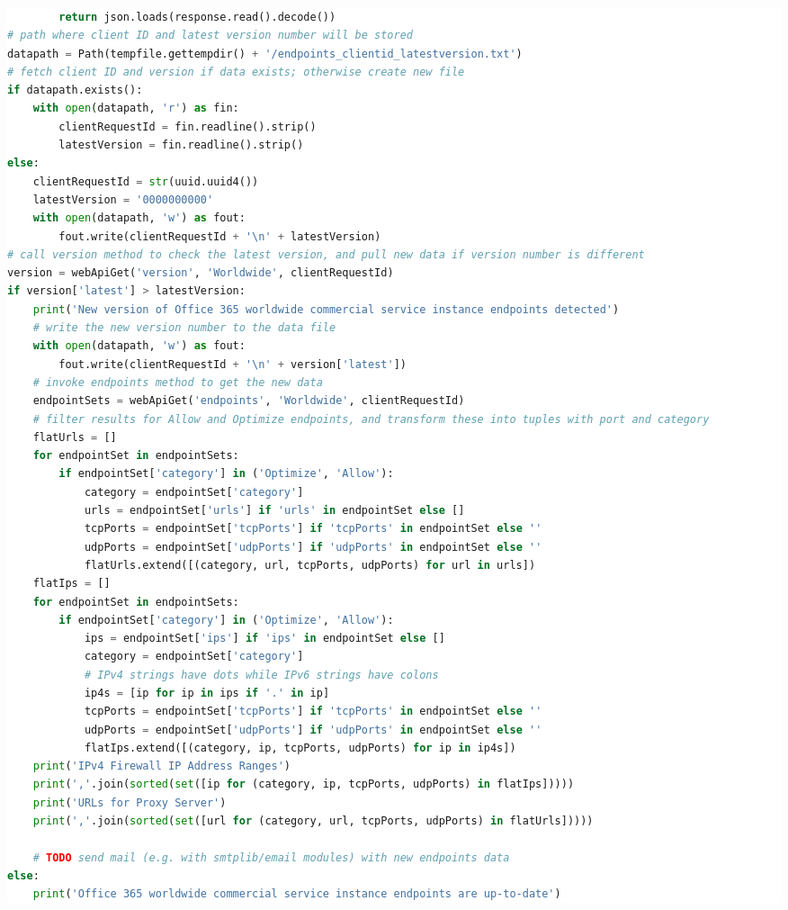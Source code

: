 ```python
        return json.loads(response.read().decode())
# path where client ID and latest version number will be stored
datapath = Path(tempfile.gettempdir() + '/endpoints_clientid_latestversion.txt')
# fetch client ID and version if data exists; otherwise create new file
if datapath.exists():
    with open(datapath, 'r') as fin:
        clientRequestId = fin.readline().strip()
        latestVersion = fin.readline().strip()
else:
    clientRequestId = str(uuid.uuid4())
    latestVersion = '0000000000'
    with open(datapath, 'w') as fout:
        fout.write(clientRequestId + '\n' + latestVersion)
# call version method to check the latest version, and pull new data if version number is different
version = webApiGet('version', 'Worldwide', clientRequestId)
if version['latest'] > latestVersion:
    print('New version of Office 365 worldwide commercial service instance endpoints detected')
    # write the new version number to the data file
    with open(datapath, 'w') as fout:
        fout.write(clientRequestId + '\n' + version['latest'])
    # invoke endpoints method to get the new data
    endpointSets = webApiGet('endpoints', 'Worldwide', clientRequestId)
    # filter results for Allow and Optimize endpoints, and transform these into tuples with port and category
    flatUrls = []
    for endpointSet in endpointSets:
        if endpointSet['category'] in ('Optimize', 'Allow'):
            category = endpointSet['category']
            urls = endpointSet['urls'] if 'urls' in endpointSet else []
            tcpPorts = endpointSet['tcpPorts'] if 'tcpPorts' in endpointSet else ''
            udpPorts = endpointSet['udpPorts'] if 'udpPorts' in endpointSet else ''
            flatUrls.extend([(category, url, tcpPorts, udpPorts) for url in urls])
    flatIps = []
    for endpointSet in endpointSets:
        if endpointSet['category'] in ('Optimize', 'Allow'):
            ips = endpointSet['ips'] if 'ips' in endpointSet else []
            category = endpointSet['category']
            # IPv4 strings have dots while IPv6 strings have colons
            ip4s = [ip for ip in ips if '.' in ip]
            tcpPorts = endpointSet['tcpPorts'] if 'tcpPorts' in endpointSet else ''
            udpPorts = endpointSet['udpPorts'] if 'udpPorts' in endpointSet else ''
            flatIps.extend([(category, ip, tcpPorts, udpPorts) for ip in ip4s])
    print('IPv4 Firewall IP Address Ranges')
    print(','.join(sorted(set([ip for (category, ip, tcpPorts, udpPorts) in flatIps]))))
    print('URLs for Proxy Server')
    print(','.join(sorted(set([url for (category, url, tcpPorts, udpPorts) in flatUrls]))))

    # TODO send mail (e.g. with smtplib/email modules) with new endpoints data
else:
    print('Office 365 worldwide commercial service instance endpoints are up-to-date')
```
